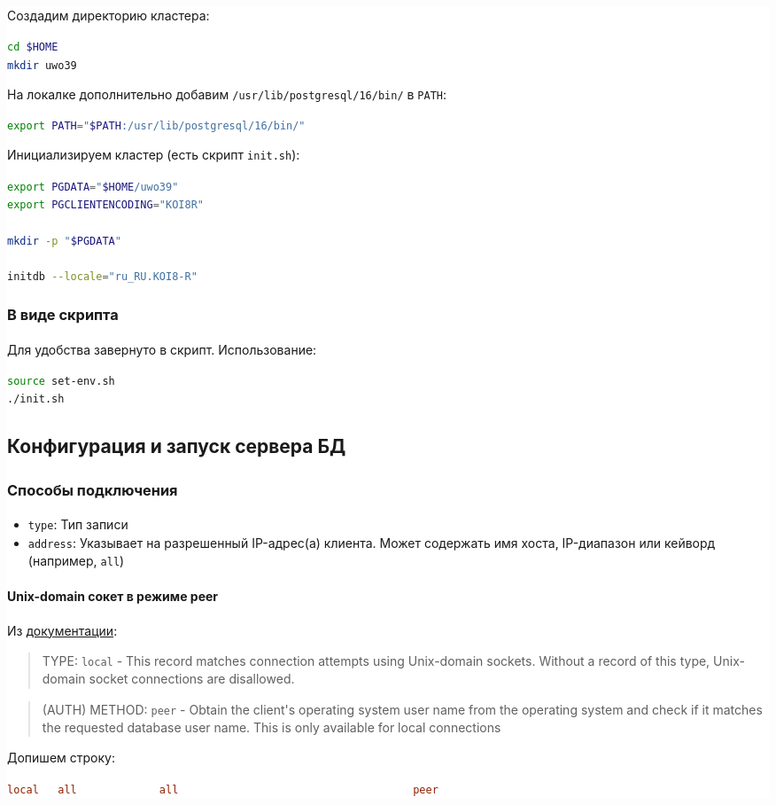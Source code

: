 Создадим директорию кластера:

```bash
cd $HOME
mkdir uwo39
```

На локалке дополнительно добавим `/usr/lib/postgresql/16/bin/` в `PATH`:

```bash
export PATH="$PATH:/usr/lib/postgresql/16/bin/"
```

Инициализируем кластер (есть скрипт `init.sh`):

```bash
export PGDATA="$HOME/uwo39"
export PGCLIENTENCODING="KOI8R"

mkdir -p "$PGDATA"

initdb --locale="ru_RU.KOI8-R"
```

### В виде скрипта

Для удобства завернуто в скрипт. Использование:

```bash
source set-env.sh
./init.sh
```

## Конфигурация и запуск сервера БД

### Способы подключения

- `type`: Тип записи
- `address`: Указывает на разрешенный IP-адрес(а) клиента. Может содержать имя хоста, IP-диапазон или кейворд (например, `all`)

#### Unix-domain сокет в режиме peer

Из [документации](https://www.postgresql.org/docs/current/auth-pg-hba-conf.html):

>TYPE: `local` - This record matches connection attempts using Unix-domain sockets. Without a record of this type, Unix-domain socket connections are disallowed.

>(AUTH) METHOD: `peer` - Obtain the client's operating system user name from the operating system and check if it matches the requested database user name. This is only available for local connections

Допишем строку:

```conf
local   all             all                                     peer
```
